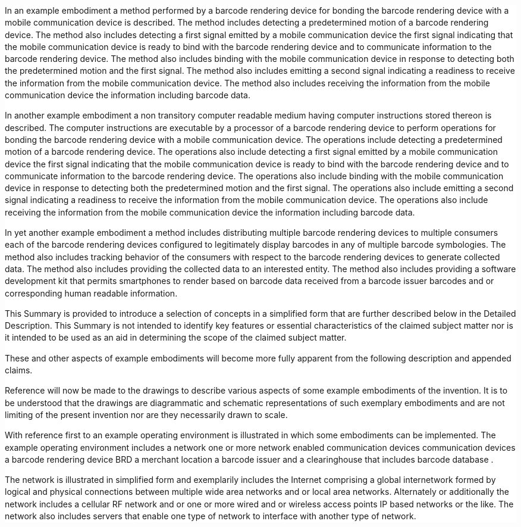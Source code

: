 In an example embodiment a method performed by a barcode rendering device for bonding the barcode rendering device with a mobile communication device is described. The method includes detecting a predetermined motion of a barcode rendering device. The method also includes detecting a first signal emitted by a mobile communication device the first signal indicating that the mobile communication device is ready to bind with the barcode rendering device and to communicate information to the barcode rendering device. The method also includes binding with the mobile communication device in response to detecting both the predetermined motion and the first signal. The method also includes emitting a second signal indicating a readiness to receive the information from the mobile communication device. The method also includes receiving the information from the mobile communication device the information including barcode data.

In another example embodiment a non transitory computer readable medium having computer instructions stored thereon is described. The computer instructions are executable by a processor of a barcode rendering device to perform operations for bonding the barcode rendering device with a mobile communication device. The operations include detecting a predetermined motion of a barcode rendering device. The operations also include detecting a first signal emitted by a mobile communication device the first signal indicating that the mobile communication device is ready to bind with the barcode rendering device and to communicate information to the barcode rendering device. The operations also include binding with the mobile communication device in response to detecting both the predetermined motion and the first signal. The operations also include emitting a second signal indicating a readiness to receive the information from the mobile communication device. The operations also include receiving the information from the mobile communication device the information including barcode data.

In yet another example embodiment a method includes distributing multiple barcode rendering devices to multiple consumers each of the barcode rendering devices configured to legitimately display barcodes in any of multiple barcode symbologies. The method also includes tracking behavior of the consumers with respect to the barcode rendering devices to generate collected data. The method also includes providing the collected data to an interested entity. The method also includes providing a software development kit that permits smartphones to render based on barcode data received from a barcode issuer barcodes and or corresponding human readable information.

This Summary is provided to introduce a selection of concepts in a simplified form that are further described below in the Detailed Description. This Summary is not intended to identify key features or essential characteristics of the claimed subject matter nor is it intended to be used as an aid in determining the scope of the claimed subject matter.

These and other aspects of example embodiments will become more fully apparent from the following description and appended claims.

Reference will now be made to the drawings to describe various aspects of some example embodiments of the invention. It is to be understood that the drawings are diagrammatic and schematic representations of such exemplary embodiments and are not limiting of the present invention nor are they necessarily drawn to scale.

With reference first to an example operating environment is illustrated in which some embodiments can be implemented. The example operating environment includes a network one or more network enabled communication devices communication devices a barcode rendering device BRD a merchant location a barcode issuer and a clearinghouse that includes barcode database .

The network is illustrated in simplified form and exemplarily includes the Internet comprising a global internetwork formed by logical and physical connections between multiple wide area networks and or local area networks. Alternately or additionally the network includes a cellular RF network and or one or more wired and or wireless access points IP based networks or the like. The network also includes servers that enable one type of network to interface with another type of network.
